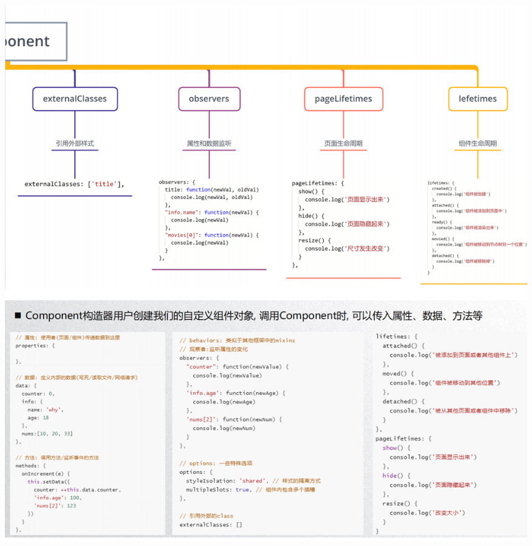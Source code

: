 ![image-20200603173031475](09_组件化开发.assets/image-20200603173031475.png)





![image-20200603173056187](09_组件化开发.assets/image-20200603173056187.png)



